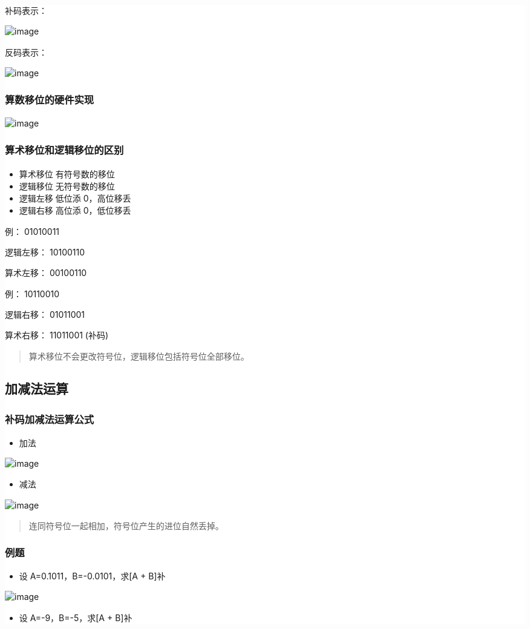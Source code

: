 补码表示：

![image](assets/image-20251013141626-q6hd5zm.webp)

反码表示：

![image](assets/image-20251013141633-ldcviog.webp)

### 算数移位的硬件实现

![image](assets/image-20251013141640-yg2gncd.webp)

### 算术移位和逻辑移位的区别

- 算术移位 有符号数的移位
- 逻辑移位 无符号数的移位
- 逻辑左移 低位添 0，高位移丢
- 逻辑右移 高位添 0，低位移丢

例： 01010011

逻辑左移： 10100110

算术左移： 00100110

例： 10110010

逻辑右移： 01011001

算术右移： 11011001 (补码)

> 算术移位不会更改符号位，逻辑移位包括符号位全部移位。

## 加减法运算

### 补码加减法运算公式

- 加法

![image](assets/image-20251013141648-hjkn5jm.webp)

- 减法

![image](assets/image-20251013141653-senpp05.webp)

> 连同符号位一起相加，符号位产生的进位自然丢掉。

### 例题

- 设 A=0.1011，B=-0.0101，求[A + B]补

![image](assets/image-20251013141700-d8lmcg4.webp)

- 设 A=-9，B=-5，求[A + B]补
